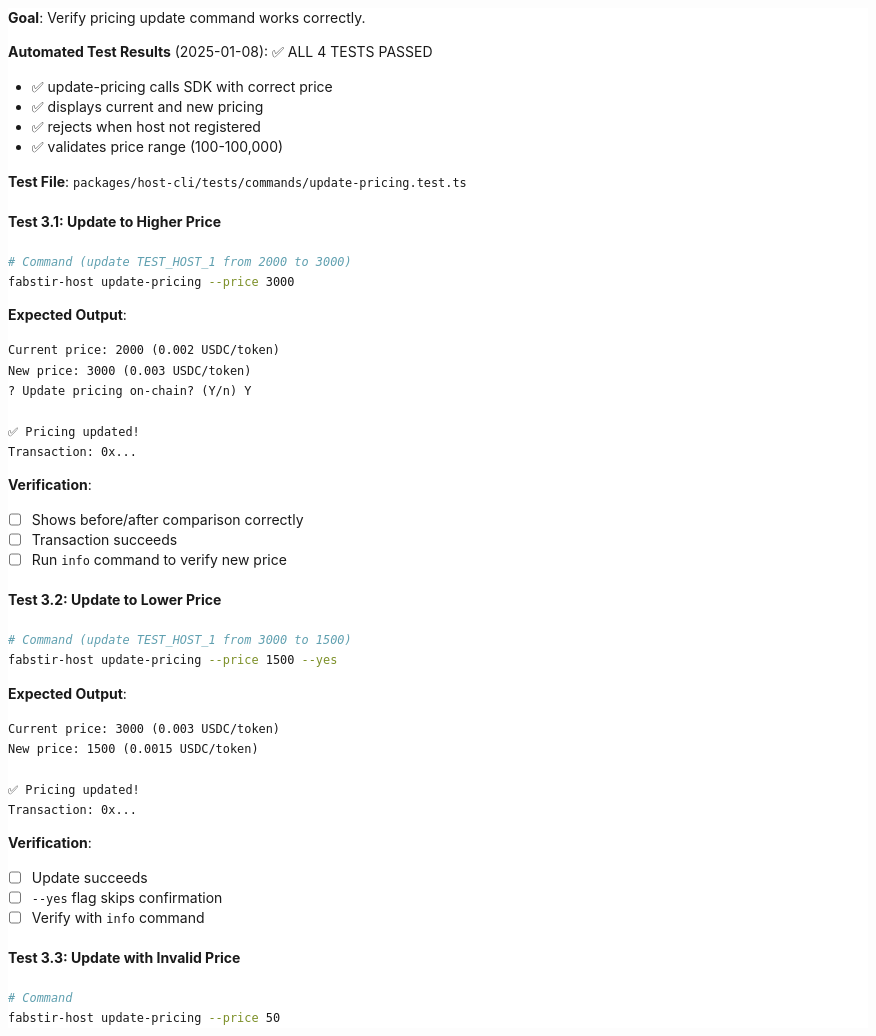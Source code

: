 **Goal**: Verify pricing update command works correctly.

**Automated Test Results** (2025-01-08): ✅ ALL 4 TESTS PASSED
- ✅ update-pricing calls SDK with correct price
- ✅ displays current and new pricing
- ✅ rejects when host not registered
- ✅ validates price range (100-100,000)

**Test File**: `packages/host-cli/tests/commands/update-pricing.test.ts`

#### Test 3.1: Update to Higher Price
```bash
# Command (update TEST_HOST_1 from 2000 to 3000)
fabstir-host update-pricing --price 3000
```

**Expected Output**:
```
Current price: 2000 (0.002 USDC/token)
New price: 3000 (0.003 USDC/token)
? Update pricing on-chain? (Y/n) Y

✅ Pricing updated!
Transaction: 0x...
```

**Verification**:
- [ ] Shows before/after comparison correctly
- [ ] Transaction succeeds
- [ ] Run `info` command to verify new price

#### Test 3.2: Update to Lower Price
```bash
# Command (update TEST_HOST_1 from 3000 to 1500)
fabstir-host update-pricing --price 1500 --yes
```

**Expected Output**:
```
Current price: 3000 (0.003 USDC/token)
New price: 1500 (0.0015 USDC/token)

✅ Pricing updated!
Transaction: 0x...
```

**Verification**:
- [ ] Update succeeds
- [ ] `--yes` flag skips confirmation
- [ ] Verify with `info` command

#### Test 3.3: Update with Invalid Price
```bash
# Command
fabstir-host update-pricing --price 50
```
